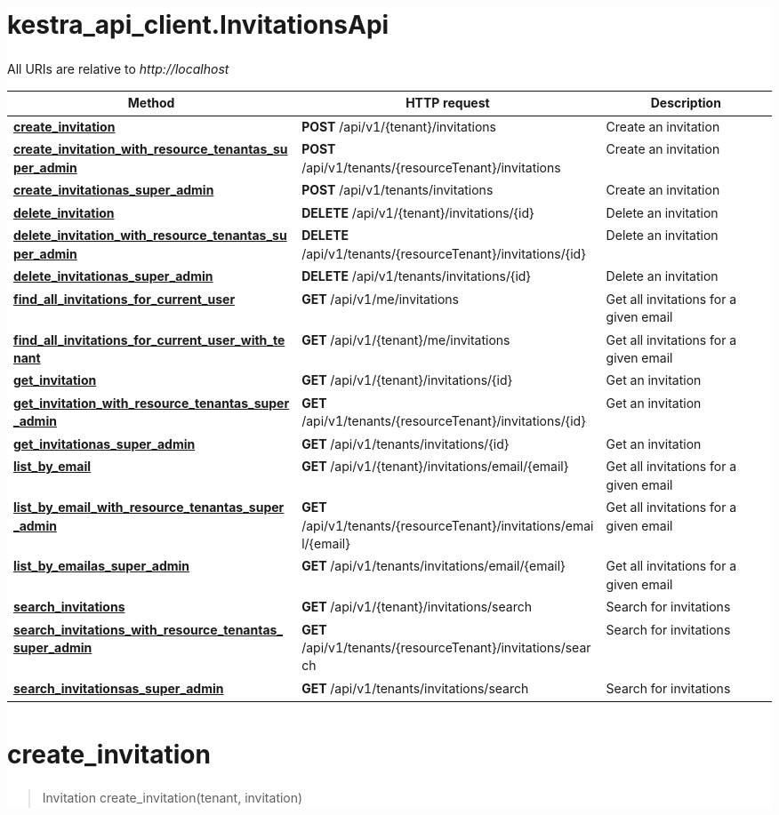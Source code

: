 # kestra_api_client.InvitationsApi

All URIs are relative to *http://localhost*

Method | HTTP request | Description
------------- | ------------- | -------------
[**create_invitation**](InvitationsApi.md#create_invitation) | **POST** /api/v1/{tenant}/invitations | Create an invitation
[**create_invitation_with_resource_tenantas_super_admin**](InvitationsApi.md#create_invitation_with_resource_tenantas_super_admin) | **POST** /api/v1/tenants/{resourceTenant}/invitations | Create an invitation
[**create_invitationas_super_admin**](InvitationsApi.md#create_invitationas_super_admin) | **POST** /api/v1/tenants/invitations | Create an invitation
[**delete_invitation**](InvitationsApi.md#delete_invitation) | **DELETE** /api/v1/{tenant}/invitations/{id} | Delete an invitation
[**delete_invitation_with_resource_tenantas_super_admin**](InvitationsApi.md#delete_invitation_with_resource_tenantas_super_admin) | **DELETE** /api/v1/tenants/{resourceTenant}/invitations/{id} | Delete an invitation
[**delete_invitationas_super_admin**](InvitationsApi.md#delete_invitationas_super_admin) | **DELETE** /api/v1/tenants/invitations/{id} | Delete an invitation
[**find_all_invitations_for_current_user**](InvitationsApi.md#find_all_invitations_for_current_user) | **GET** /api/v1/me/invitations | Get all invitations for a given email
[**find_all_invitations_for_current_user_with_tenant**](InvitationsApi.md#find_all_invitations_for_current_user_with_tenant) | **GET** /api/v1/{tenant}/me/invitations | Get all invitations for a given email
[**get_invitation**](InvitationsApi.md#get_invitation) | **GET** /api/v1/{tenant}/invitations/{id} | Get an invitation
[**get_invitation_with_resource_tenantas_super_admin**](InvitationsApi.md#get_invitation_with_resource_tenantas_super_admin) | **GET** /api/v1/tenants/{resourceTenant}/invitations/{id} | Get an invitation
[**get_invitationas_super_admin**](InvitationsApi.md#get_invitationas_super_admin) | **GET** /api/v1/tenants/invitations/{id} | Get an invitation
[**list_by_email**](InvitationsApi.md#list_by_email) | **GET** /api/v1/{tenant}/invitations/email/{email} | Get all invitations for a given email
[**list_by_email_with_resource_tenantas_super_admin**](InvitationsApi.md#list_by_email_with_resource_tenantas_super_admin) | **GET** /api/v1/tenants/{resourceTenant}/invitations/email/{email} | Get all invitations for a given email
[**list_by_emailas_super_admin**](InvitationsApi.md#list_by_emailas_super_admin) | **GET** /api/v1/tenants/invitations/email/{email} | Get all invitations for a given email
[**search_invitations**](InvitationsApi.md#search_invitations) | **GET** /api/v1/{tenant}/invitations/search | Search for invitations
[**search_invitations_with_resource_tenantas_super_admin**](InvitationsApi.md#search_invitations_with_resource_tenantas_super_admin) | **GET** /api/v1/tenants/{resourceTenant}/invitations/search | Search for invitations
[**search_invitationsas_super_admin**](InvitationsApi.md#search_invitationsas_super_admin) | **GET** /api/v1/tenants/invitations/search | Search for invitations


# **create_invitation**
> Invitation create_invitation(tenant, invitation)
